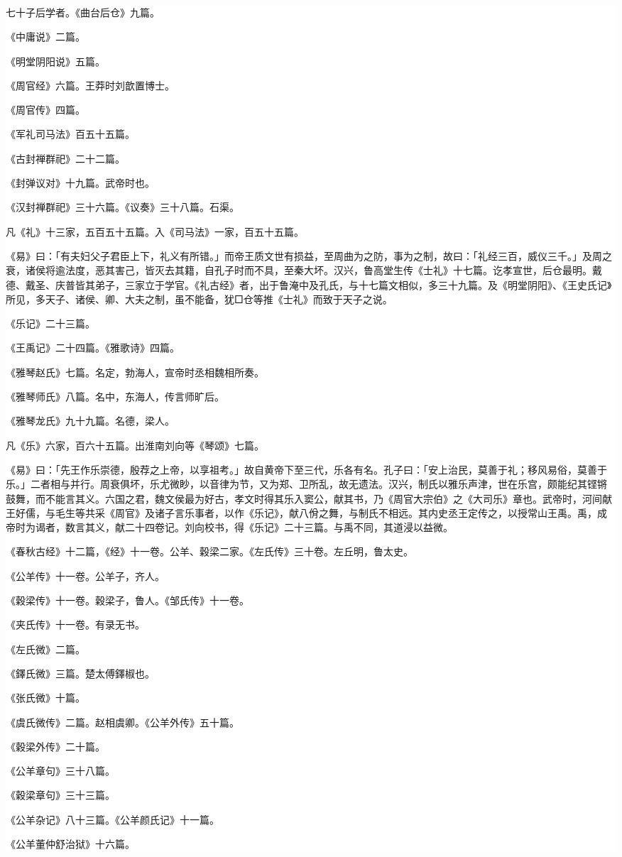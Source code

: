 七十子后学者。《曲台后仓》九篇。

《中庸说》二篇。

《明堂阴阳说》五篇。

《周官经》六篇。王莽时刘歆置博士。

《周官传》四篇。

《军礼司马法》百五十五篇。

《古封禅群祀》二十二篇。

《封弹议对》十九篇。武帝时也。

《汉封禅群祀》三十六篇。《议奏》三十八篇。石渠。

凡《礼》十三家，五百五十五篇。入《司马法》一家，百五十五篇。

《易》曰：「有夫妇父子君臣上下，礼义有所错。」而帝王质文世有损益，至周曲为之防，事为之制，故曰：「礼经三百，威仪三千。」及周之衰，诸侯将逾法度，恶其害己，皆灭去其籍，自孔子时而不具，至秦大坏。汉兴，鲁高堂生传《士礼》十七篇。讫孝宣世，后仓最明。戴德、戴圣、庆普皆其弟子，三家立于学官。《礼古经》者，出于鲁淹中及孔氏，与十七篇文相似，多三十九篇。及《明堂阴阳》、《王史氏记》所见，多天子、诸侯、卿、大夫之制，虽不能备，犹□仓等推《士礼》而致于天子之说。

《乐记》二十三篇。

《王禹记》二十四篇。《雅歌诗》四篇。

《雅琴赵氏》七篇。名定，勃海人，宣帝时丞相魏相所奏。

《雅琴师氏》八篇。名中，东海人，传言师旷后。

《雅琴龙氏》九十九篇。名德，梁人。

凡《乐》六家，百六十五篇。出淮南刘向等《琴颂》七篇。

《易》曰：「先王作乐崇德，殷荐之上帝，以享祖考。」故自黄帝下至三代，乐各有名。孔子曰：「安上治民，莫善于礼；移风易俗，莫善于乐。」二者相与并行。周衰俱坏，乐尤微眇，以音律为节，又为郑、卫所乱，故无遗法。汉兴，制氏以雅乐声津，世在乐宫，颇能纪其铿锵鼓舞，而不能言其义。六国之君，魏文侯最为好古，孝文时得其乐入窦公，献其书，乃《周官大宗伯》之《大司乐》章也。武帝时，河间献王好儒，与毛生等共采《周官》及诸子言乐事者，以作《乐记》，献八佾之舞，与制氏不相远。其内史丞王定传之，以授常山王禹。禹，成帝时为谒者，数言其义，献二十四卷记。刘向校书，得《乐记》二十三篇。与禹不同，其道浸以益微。

《春秋古经》十二篇，《经》十一卷。公羊、穀梁二家。《左氏传》三十卷。左丘明，鲁太史。

《公羊传》十一卷。公羊子，齐人。

《穀梁传》十一卷。穀梁子，鲁人。《邹氏传》十一卷。

《夹氏传》十一卷。有录无书。

《左氏微》二篇。

《鐸氏微》三篇。楚太傅鐸椒也。

《张氏微》十篇。

《虞氏微传》二篇。赵相虞卿。《公羊外传》五十篇。

《穀梁外传》二十篇。

《公羊章句》三十八篇。

《穀梁章句》三十三篇。

《公羊杂记》八十三篇。《公羊颜氏记》十一篇。

《公羊董仲舒治狱》十六篇。
